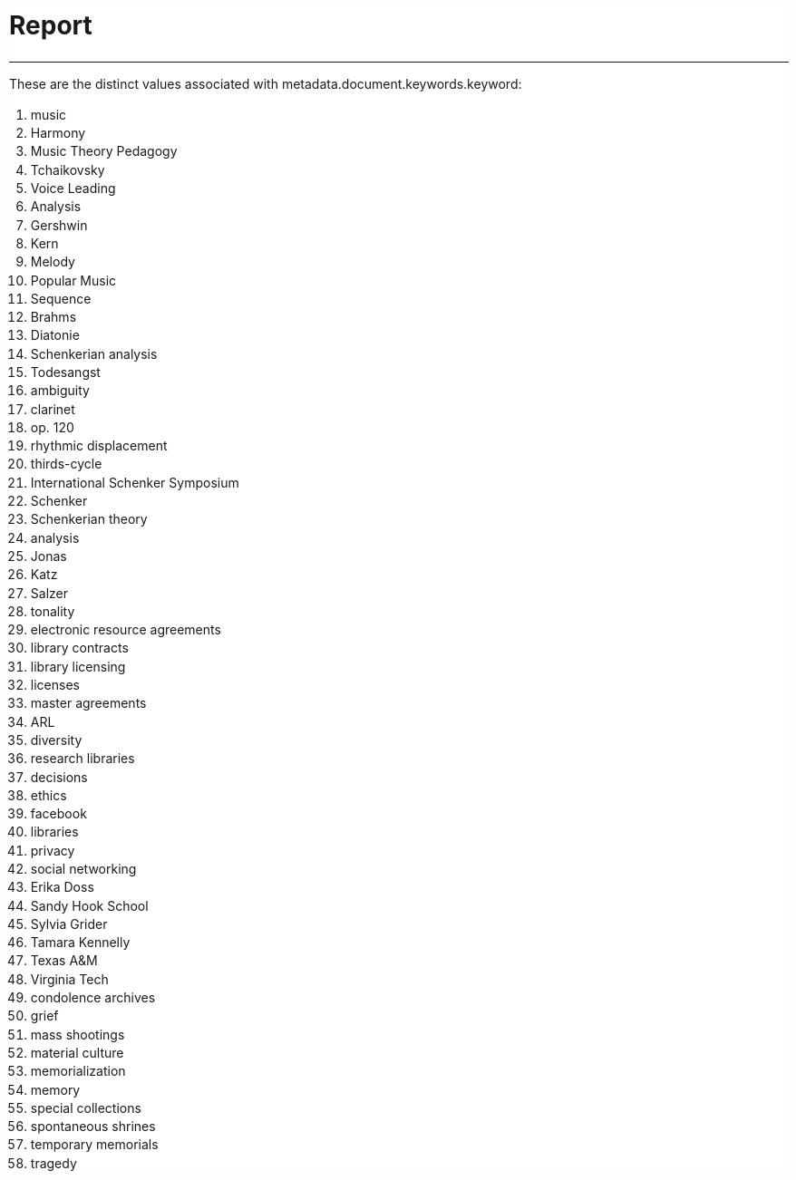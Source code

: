 # Report
---
These are the distinct values associated with metadata.document.keywords.keyword:

1. music
2. Harmony
3. Music Theory Pedagogy
4. Tchaikovsky
5. Voice Leading
6. Analysis
7. Gershwin
8. Kern
9. Melody
10. Popular Music
11. Sequence
12. Brahms
13. Diatonie
14. Schenkerian analysis
15. Todesangst
16. ambiguity
17. clarinet
18. op. 120
19. rhythmic displacement
20. thirds-cycle
21. International Schenker Symposium
22. Schenker
23. Schenkerian theory
24. analysis
25. Jonas
26. Katz
27. Salzer
28. tonality
29. electronic resource agreements
30. library contracts
31. library licensing
32. licenses
33. master agreements
34. ARL
35. diversity
36. research libraries
37. decisions
38. ethics
39. facebook
40. libraries
41. privacy
42. social networking
43. Erika Doss
44. Sandy Hook School
45. Sylvia Grider
46. Tamara Kennelly
47. Texas A&M
48. Virginia Tech
49. condolence archives
50. grief
51. mass shootings
52. material culture
53. memorialization
54. memory
55. special collections
56. spontaneous shrines
57. temporary memorials
58. tragedy